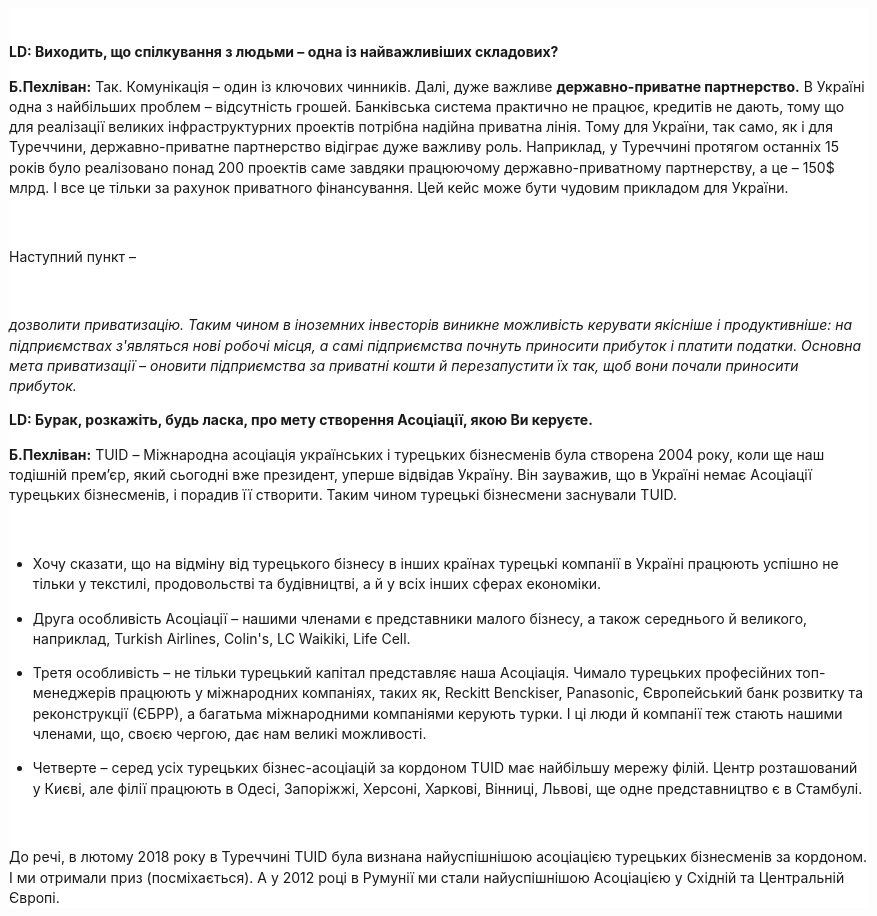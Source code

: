  

**LD: Виходить, що спілкування з людьми – одна із найважливіших складових?**



**Б.Пехліван:** Так. Комунікація – один із ключових чинників. Далі, дуже важливе **державно-приватне партнерство.** В Україні одна з найбільших проблем – відсутність грошей. Банківська система практично не працює, кредитів не дають, тому що для реалізації великих інфраструктурних проектів потрібна надійна приватна лінія. Тому для України, так само, як і для Туреччини, державно-приватне партнерство відіграє дуже важливу роль. Наприклад, у Туреччині протягом останніх 15 років було реалізовано понад 200 проектів саме завдяки працюючому державно-приватному партнерству, а це – 150$ млрд. І все це тільки за рахунок приватного фінансування. Цей кейс може бути чудовим прикладом для України.

 

Наступний пункт –

 

_дозволити приватизацію. Таким чином в іноземних інвесторів виникне можливість керувати якісніше і продуктивніше: на підприємствах з'являться нові робочі місця, а самі підприємства почнуть приносити прибуток і платити податки. Основна мета приватизації – оновити підприємства за приватні кошти й перезапустити їх так, щоб вони почали приносити прибуток._



**LD: Бурак, розкажіть, будь ласка, про мету створення Асоціації, якою Ви керуєте.**



**Б.Пехліван:** TUID – Міжнародна асоціація українських і турецьких бізнесменів була створена 2004 року, коли ще наш тодішній прем’єр, який сьогодні вже президент, уперше відвідав Україну. Він зауважив, що в Україні немає Асоціації турецьких бізнесменів, і порадив її створити. Таким чином турецькі бізнесмени заснували TUID.

 



*   Хочу сказати, що на відміну від турецького бізнесу в інших країнах турецькі компанії в Україні працюють успішно не тільки у текстилі, продовольстві та будівництві, а й у всіх інших сферах економіки.

*   Друга особливість Асоціації – нашими членами є представники малого бізнесу, а також середнього й великого, наприклад, Turkish Airlines, Colin's, LC Waikiki, Life Cell.

*   Третя особливість – не тільки турецький капітал представляє наша Асоціація. Чимало турецьких професійних топ-менеджерів працюють у міжнародних компаніях, таких як, Reckitt Benckiser, Panasonic, Європейський банк розвитку та реконструкції (ЄБРР), а багатьма міжнародними компаніями керують турки. І ці люди й компанії теж стають нашими членами, що, своєю чергою, дає нам великі можливості.

*   Четверте – серед усіх турецьких бізнес-асоціацій за кордоном TUID має найбільшу мережу філій. Центр розташований у Києві, але філії працюють в Одесі, Запоріжжі, Херсоні, Харкові, Вінниці, Львові, ще одне представництво є в Стамбулі.




 

До речі, в лютому 2018 року в Туреччині TUID була визнана найуспішнішою асоціацією турецьких бізнесменів за кордоном. І ми отримали приз (посміхається). А у 2012 році в Румунії ми стали найуспішнішою Асоціацією у Східній та Центральній Європі.
